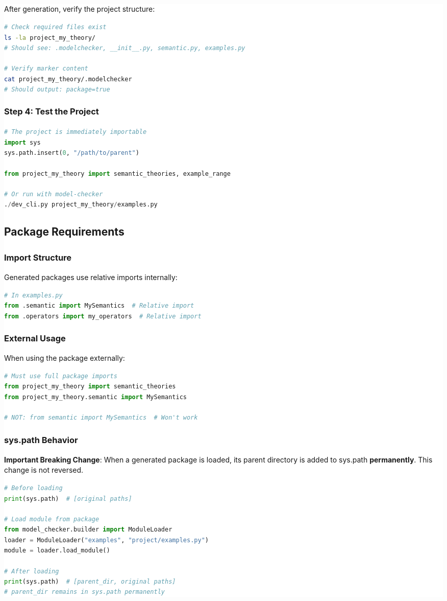 After generation, verify the project structure:

```bash
# Check required files exist
ls -la project_my_theory/
# Should see: .modelchecker, __init__.py, semantic.py, examples.py

# Verify marker content
cat project_my_theory/.modelchecker
# Should output: package=true
```

### Step 4: Test the Project

```python
# The project is immediately importable
import sys
sys.path.insert(0, "/path/to/parent")

from project_my_theory import semantic_theories, example_range

# Or run with model-checker
./dev_cli.py project_my_theory/examples.py
```

## Package Requirements

### Import Structure

Generated packages use relative imports internally:

```python
# In examples.py
from .semantic import MySemantics  # Relative import
from .operators import my_operators  # Relative import
```

### External Usage

When using the package externally:

```python
# Must use full package imports
from project_my_theory import semantic_theories
from project_my_theory.semantic import MySemantics

# NOT: from semantic import MySemantics  # Won't work
```

### sys.path Behavior

**Important Breaking Change**: When a generated package is loaded, its parent directory is added to sys.path **permanently**. This change is not reversed.

```python
# Before loading
print(sys.path)  # [original paths]

# Load module from package
from model_checker.builder import ModuleLoader
loader = ModuleLoader("examples", "project/examples.py")
module = loader.load_module()

# After loading
print(sys.path)  # [parent_dir, original paths]
# parent_dir remains in sys.path permanently
```
